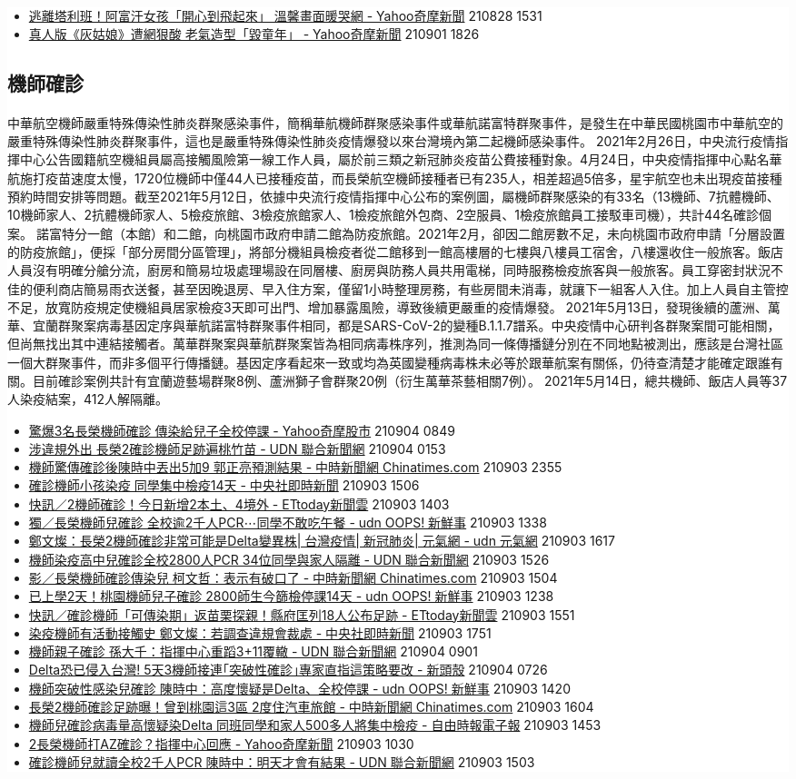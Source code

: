 - [逃離塔利班！阿富汗女孩「開心到飛起來」 溫馨畫面暖哭網 - Yahoo奇摩新聞](https://tw.news.yahoo.com/%E9%80%83%E9%9B%A2%E5%A1%94%E5%88%A9%E7%8F%AD-%E9%98%BF%E5%AF%8C%E6%B1%97%E5%A5%B3%E5%AD%A9-%E9%96%8B%E5%BF%83%E5%88%B0%E9%A3%9B%E8%B5%B7%E4%BE%86-%E6%BA%AB%E9%A6%A8%E7%95%AB%E9%9D%A2%E6%9A%96%E5%93%AD%E7%B6%B2-073100894.html "逃離塔利班！阿富汗女孩「開心到飛起來」 溫馨畫面暖哭網 - Yahoo奇摩新聞") 210828 1531
- [真人版《灰姑娘》遭網狠酸 老氣造型「毀童年」 - Yahoo奇摩新聞](https://tw.news.yahoo.com/%E7%9C%9F%E4%BA%BA%E7%89%88-%E7%81%B0%E5%A7%91%E5%A8%98-%E9%81%AD%E7%B6%B2%E7%8B%A0%E9%85%B8-%E8%80%81%E6%B0%A3%E9%80%A0%E5%9E%8B-%E6%AF%80%E7%AB%A5%E5%B9%B4-102648961.html "真人版《灰姑娘》遭網狠酸 老氣造型「毀童年」 - Yahoo奇摩新聞") 210901 1826

## 機師確診

中華航空機師嚴重特殊傳染性肺炎群聚感染事件，簡稱華航機師群聚感染事件或華航諾富特群聚事件，是發生在中華民國桃園市中華航空的嚴重特殊傳染性肺炎群聚事件，這也是嚴重特殊傳染性肺炎疫情爆發以來台灣境內第二起機師感染事件。
2021年2月26日，中央流行疫情指揮中心公告國籍航空機組員屬高接觸風險第一線工作人員，屬於前三類之新冠肺炎疫苗公費接種對象。4月24日，中央疫情指揮中心點名華航施打疫苗速度太慢，1720位機師中僅44人已接種疫苗，而長榮航空機師接種者已有235人，相差超過5倍多，星宇航空也未出現疫苗接種預約時間安排等問題。截至2021年5月12日，依據中央流行疫情指揮中心公布的案例圖，屬機師群聚感染的有33名（13機師、7抗體機師、10機師家人、2抗體機師家人、5檢疫旅館、3檢疫旅館家人、1檢疫旅館外包商、2空服員、1檢疫旅館員工接駁車司機），共計44名確診個案。
諾富特分一館（本館）和二館，向桃園市政府申請二館為防疫旅館。2021年2月，卻因二館房數不足，未向桃園市政府申請「分層設置的防疫旅館」，便採「部分房間分區管理」，將部分機組員檢疫者從二館移到一館高樓層的七樓與八樓員工宿舍，八樓還收住一般旅客。飯店人員沒有明確分艙分流，廚房和簡易垃圾處理場設在同層樓、廚房與防務人員共用電梯，同時服務檢疫旅客與一般旅客。員工穿密封狀況不佳的便利商店簡易雨衣送餐，甚至因晚退房、早入住方案，僅留1小時整理房務，有些房間未消毒，就讓下一組客人入住。加上人員自主管控不足，放寬防疫規定使機組員居家檢疫3天即可出門、增加暴露風險，導致後續更嚴重的疫情爆發。
2021年5月13日，發現後續的蘆洲、萬華、宜蘭群聚案病毒基因定序與華航諾富特群聚事件相同，都是SARS-CoV-2的變種B.1.1.7譜系。中央疫情中心研判各群聚案間可能相關，但尚無找出其中連結接觸者。萬華群聚案與華航群聚案皆為相同病毒株序列，推測為同一條傳播鏈分別在不同地點被測出，應該是台灣社區一個大群聚事件，而非多個平行傳播鏈。基因定序看起來一致或均為英國變種病毒株未必等於跟華航案有關係，仍待查清楚才能確定跟誰有關。目前確診案例共計有宜蘭遊藝場群聚8例、蘆洲獅子會群聚20例（衍生萬華茶藝相關7例）。
2021年5月14日，總共機師、飯店人員等37人染疫結案，412人解隔離。
- [驚爆3名長榮機師確診 傳染給兒子全校停課 - Yahoo奇摩股市](https://tw.stock.yahoo.com/news/%E9%A9%9A%E7%88%863%E5%90%8D%E9%95%B7%E6%A6%AE%E6%A9%9F%E5%B8%AB%E7%A2%BA%E8%A8%BA-%E5%82%B3%E6%9F%93%E7%B5%A6%E5%85%92%E5%AD%90%E5%85%A8%E6%A0%A1%E5%81%9C%E8%AA%B2-004922951.html "驚爆3名長榮機師確診 傳染給兒子全校停課 - Yahoo奇摩股市") 210904 0849
- [涉違規外出 長榮2確診機師足跡遍桃竹苗 - UDN 聯合新聞網](https://udn.com/news/story/120940/5721252 "涉違規外出 長榮2確診機師足跡遍桃竹苗 - UDN 聯合新聞網") 210904 0153
- [機師驚傳確診後陳時中丟出5加9 郭正亮預測結果 - 中時新聞網 Chinatimes.com](https://www.chinatimes.com/realtimenews/20210903005792-260407 "機師驚傳確診後陳時中丟出5加9 郭正亮預測結果 - 中時新聞網 Chinatimes.com") 210903 2355
- [確診機師小孩染疫 同學集中檢疫14天 - 中央社即時新聞](https://www.cna.com.tw/news/firstnews/202109030160.aspx "確診機師小孩染疫 同學集中檢疫14天 - 中央社即時新聞") 210903 1506
- [快訊／2機師確診！今日新增2本土、4境外 - ETtoday新聞雲](https://www.ettoday.net/news/20210903/2071233.htm "快訊／2機師確診！今日新增2本土、4境外 - ETtoday新聞雲") 210903 1403
- [獨／長榮機師兒確診 全校逾2千人PCR⋯同學不敢吃午餐 - udn OOPS! 新鮮事](https://udn.com/news/story/120940/5719918 "獨／長榮機師兒確診 全校逾2千人PCR⋯同學不敢吃午餐 - udn OOPS! 新鮮事") 210903 1338
- [鄭文燦：長榮2機師確診非常可能是Delta變異株| 台灣疫情| 新冠肺炎| 元氣網 - udn 元氣網](https://health.udn.com/health/story/120950/5720317 "鄭文燦：長榮2機師確診非常可能是Delta變異株| 台灣疫情| 新冠肺炎| 元氣網 - udn 元氣網") 210903 1617
- [機師染疫高中兒確診全校2800人PCR 34位同學與家人隔離 - UDN 聯合新聞網](https://udn.com/news/story/120940/5720214 "機師染疫高中兒確診全校2800人PCR 34位同學與家人隔離 - UDN 聯合新聞網") 210903 1526
- [影／長榮機師確診傳染兒 柯文哲：表示有破口了 - 中時新聞網 Chinatimes.com](https://www.chinatimes.com/realtimenews/20210903003456-260407 "影／長榮機師確診傳染兒 柯文哲：表示有破口了 - 中時新聞網 Chinatimes.com") 210903 1504
- [已上學2天！桃園機師兒子確診 2800師生今篩檢停課14天 - udn OOPS! 新鮮事](https://udn.com/news/story/120940/5719718 "已上學2天！桃園機師兒子確診 2800師生今篩檢停課14天 - udn OOPS! 新鮮事") 210903 1238
- [快訊／確診機師「可傳染期」返苗栗探親！縣府匡列18人公布足跡 - ETtoday新聞雲](https://www.ettoday.net/news/20210903/2071369.htm "快訊／確診機師「可傳染期」返苗栗探親！縣府匡列18人公布足跡 - ETtoday新聞雲") 210903 1551
- [染疫機師有活動接觸史 鄭文燦：若調查違規會裁處 - 中央社即時新聞](https://www.cna.com.tw/news/firstnews/202109030256.aspx "染疫機師有活動接觸史 鄭文燦：若調查違規會裁處 - 中央社即時新聞") 210903 1751
- [機師親子確診 孫大千：指揮中心重蹈3+11覆轍 - UDN 聯合新聞網](https://udn.com/news/story/120940/5721477 "機師親子確診 孫大千：指揮中心重蹈3+11覆轍 - UDN 聯合新聞網") 210904 0901
- [Delta恐已侵入台灣! 5天3機師接連｢突破性確診｣專家直指這策略要改 - 新頭殼](https://newtalk.tw/news/view/2021-09-04/631097 "Delta恐已侵入台灣! 5天3機師接連｢突破性確診｣專家直指這策略要改 - 新頭殼") 210904 0726
- [機師突破性感染兒確診 陳時中：高度懷疑是Delta、全校停課 - udn OOPS! 新鮮事](https://udn.com/news/story/120940/5720044 "機師突破性感染兒確診 陳時中：高度懷疑是Delta、全校停課 - udn OOPS! 新鮮事") 210903 1420
- [長榮2機師確診足跡曝！曾到桃園這3區 2度住汽車旅館 - 中時新聞網 Chinatimes.com](https://www.chinatimes.com/realtimenews/20210903003908-260405 "長榮2機師確診足跡曝！曾到桃園這3區 2度住汽車旅館 - 中時新聞網 Chinatimes.com") 210903 1604
- [機師兒確診病毒量高懷疑染Delta 同班同學和家人500多人將集中檢疫 - 自由時報電子報](https://news.ltn.com.tw/news/life/breakingnews/3659886 "機師兒確診病毒量高懷疑染Delta 同班同學和家人500多人將集中檢疫 - 自由時報電子報") 210903 1453
- [2長榮機師打AZ確診？指揮中心回應 - Yahoo奇摩新聞](https://tw.news.yahoo.com/2%E9%95%B7%E6%A6%AE%E6%A9%9F%E5%B8%AB%E6%89%93az%E7%A2%BA%E8%A8%BA-%E6%8C%87%E6%8F%AE%E4%B8%AD%E5%BF%83%E5%9B%9E%E6%87%89-023016977.html "2長榮機師打AZ確診？指揮中心回應 - Yahoo奇摩新聞") 210903 1030
- [確診機師兒就讀全校2千人PCR 陳時中：明天才會有結果 - UDN 聯合新聞網](https://udn.com/news/story/120940/5720168 "確診機師兒就讀全校2千人PCR 陳時中：明天才會有結果 - UDN 聯合新聞網") 210903 1503